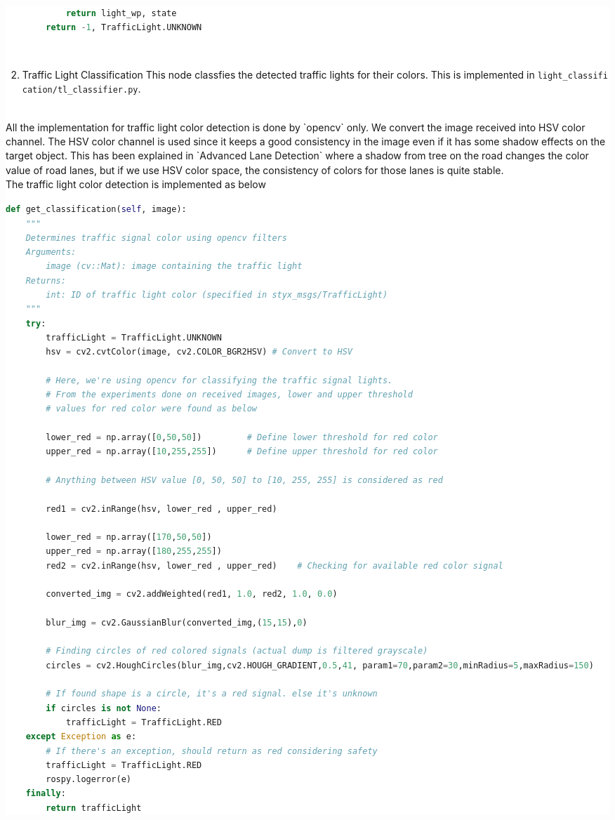 ```python
            return light_wp, state
        return -1, TrafficLight.UNKNOWN
```
<br>

2. Traffic Light Classification
This node classfies the detected traffic lights for their colors. This is implemented in `light_classification/tl_classifier.py`.
<br>
All the implementation for traffic light color detection is done by `opencv` only. We convert the image received into HSV color channel. The HSV color channel is used since it keeps a good consistency in the image even if it has some shadow effects on the target object. This has been explained in `Advanced Lane Detection` where a shadow from tree on the road changes the color value of road lanes, but if we use HSV color space, the consistency of colors for those lanes is quite stable.
<br>
The traffic light color detection is implemented as below
<br>

```python
def get_classification(self, image):
    """
    Determines traffic signal color using opencv filters
    Arguments:
        image (cv::Mat): image containing the traffic light
    Returns:
        int: ID of traffic light color (specified in styx_msgs/TrafficLight)
    """
    try:
        trafficLight = TrafficLight.UNKNOWN
        hsv = cv2.cvtColor(image, cv2.COLOR_BGR2HSV) # Convert to HSV

        # Here, we're using opencv for classifying the traffic signal lights.
        # From the experiments done on received images, lower and upper threshold
        # values for red color were found as below

        lower_red = np.array([0,50,50])         # Define lower threshold for red color
        upper_red = np.array([10,255,255])      # Define upper threshold for red color

        # Anything between HSV value [0, 50, 50] to [10, 255, 255] is considered as red

        red1 = cv2.inRange(hsv, lower_red , upper_red)

        lower_red = np.array([170,50,50])
        upper_red = np.array([180,255,255])
        red2 = cv2.inRange(hsv, lower_red , upper_red)    # Checking for available red color signal

        converted_img = cv2.addWeighted(red1, 1.0, red2, 1.0, 0.0)

        blur_img = cv2.GaussianBlur(converted_img,(15,15),0)

        # Finding circles of red colored signals (actual dump is filtered grayscale)
        circles = cv2.HoughCircles(blur_img,cv2.HOUGH_GRADIENT,0.5,41, param1=70,param2=30,minRadius=5,maxRadius=150)

        # If found shape is a circle, it's a red signal. else it's unknown
        if circles is not None:
            trafficLight = TrafficLight.RED
    except Exception as e:
        # If there's an exception, should return as red considering safety
        trafficLight = TrafficLight.RED
        rospy.logerror(e)
    finally:
        return trafficLight
```